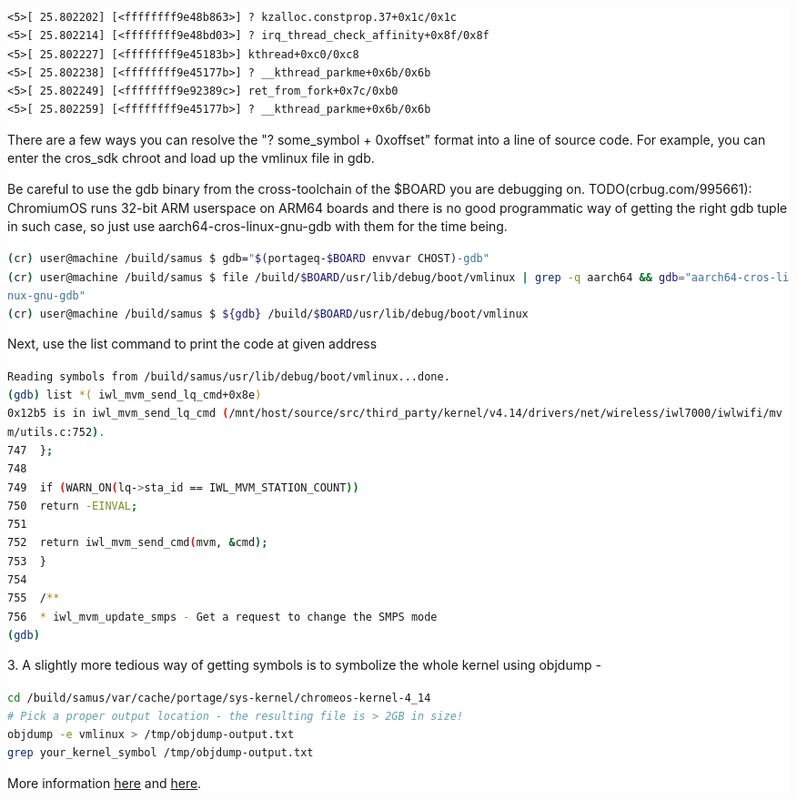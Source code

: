 ```
<5>[ 25.802202] [<ffffffff9e48b863>] ? kzalloc.constprop.37+0x1c/0x1c
<5>[ 25.802214] [<ffffffff9e48bd03>] ? irq_thread_check_affinity+0x8f/0x8f
<5>[ 25.802227] [<ffffffff9e45183b>] kthread+0xc0/0xc8
<5>[ 25.802238] [<ffffffff9e45177b>] ? __kthread_parkme+0x6b/0x6b
<5>[ 25.802249] [<ffffffff9e92389c>] ret_from_fork+0x7c/0xb0
<5>[ 25.802259] [<ffffffff9e45177b>] ? __kthread_parkme+0x6b/0x6b
```

There are a few ways you can resolve the "? some\_symbol + 0xoffset" format
into a line of source code. For example, you can enter the cros\_sdk
chroot and load up the vmlinux file in gdb.

Be careful to use the gdb binary from the cross-toolchain of the $BOARD you are
debugging on. TODO(crbug.com/995661): ChromiumOS runs 32-bit ARM userspace on
ARM64 boards and there is no good programmatic way of getting the right gdb
tuple in such case, so just use aarch64-cros-linux-gnu-gdb with them for the
time being.

```bash
(cr) user@machine /build/samus $ gdb="$(portageq-$BOARD envvar CHOST)-gdb"
(cr) user@machine /build/samus $ file /build/$BOARD/usr/lib/debug/boot/vmlinux | grep -q aarch64 && gdb="aarch64-cros-linux-gnu-gdb"
(cr) user@machine /build/samus $ ${gdb} /build/$BOARD/usr/lib/debug/boot/vmlinux
```

Next, use the list command to print the code at given address

```bash
Reading symbols from /build/samus/usr/lib/debug/boot/vmlinux...done.
(gdb) list *( iwl_mvm_send_lq_cmd+0x8e)
0x12b5 is in iwl_mvm_send_lq_cmd (/mnt/host/source/src/third_party/kernel/v4.14/drivers/net/wireless/iwl7000/iwlwifi/mvm/utils.c:752).
747  };
748
749  if (WARN_ON(lq->sta_id == IWL_MVM_STATION_COUNT))
750  return -EINVAL;
751
752  return iwl_mvm_send_cmd(mvm, &cmd);
753  }
754
755  /**
756  * iwl_mvm_update_smps - Get a request to change the SMPS mode
(gdb)
```

3\. A slightly more tedious way of getting symbols is to symbolize the whole kernel using objdump -

```bash
cd /build/samus/var/cache/portage/sys-kernel/chromeos-kernel-4_14
# Pick a proper output location - the resulting file is > 2GB in size!
objdump -e vmlinux > /tmp/objdump-output.txt
grep your_kernel_symbol /tmp/objdump-output.txt
```

More information [here](https://wiki.ubuntu.com/Kernel/KernelDebuggingTricks)
and [here](http://www.linuxjournal.com/article/9252).


[cros-kernel eclass documentation]: https://chromium.googlesource.com/chromiumos/overlays/chromiumos-overlay/+/HEAD/eclass/cros-kernel/README.md
[fromupstream.py]: https://chromium.googlesource.com/chromiumos/platform/dev-util/+/HEAD/contrib/fromupstream.py
[cros deploy]: /chromium-os/developer-library/reference/tools/cros-deploy/
[kernel parameters guide]: https://www.kernel.org/doc/html/latest/admin-guide/kernel-parameters.html
[Dynamic Debug]: https://www.kernel.org/doc/html/v4.19/admin-guide/dynamic-debug-howto.html
[dynamic debug is disabled on ChromeOS]: https://crbug.com/188825
[crbug.com/468342]: https://crbug.com/468342
[example CL]: https://crrev.com/c/1325821
[ftrace]: https://www.kernel.org/doc/Documentation/trace/ftrace.txt
[go/chromeos-kernel-tips-and-tricks]: https://goto.google.com/chromeos-kernel-tips-and-tricks
[Heisenbug]: https://en.wikipedia.org/wiki/Heisenbug
[imap-upload]: https://github.com/rgladwell/imap-upload
[KASan]: https://www.kernel.org/doc/html/v4.14/dev-tools/kasan.html
[UPSTREAM, BACKPORT and FROMLIST]: /chromium-os/developer-library/guides/kernel/kernel-development/#UPSTREAM_BACKPORT_FROMLIST_and-you
[SSH keys]: /chromium-os/developer-library/guides/development/developer-guide/#Set-up-SSH-connection-between-chroot-and-DUT
[trace-cmd man pages]: https://man7.org/linux/man-pages/man1/trace-cmd.1.html
[LWN trace-cmd HOWTO]: https://lwn.net/Articles/410200/
[kernel.eclass]: https://chromium.googlesource.com/chromiumos/overlays/chromiumos-overlay/+/HEAD/eclass/cros-kernel.eclass
[KCSan]: http://issuetracker.google.com/issues/182965087